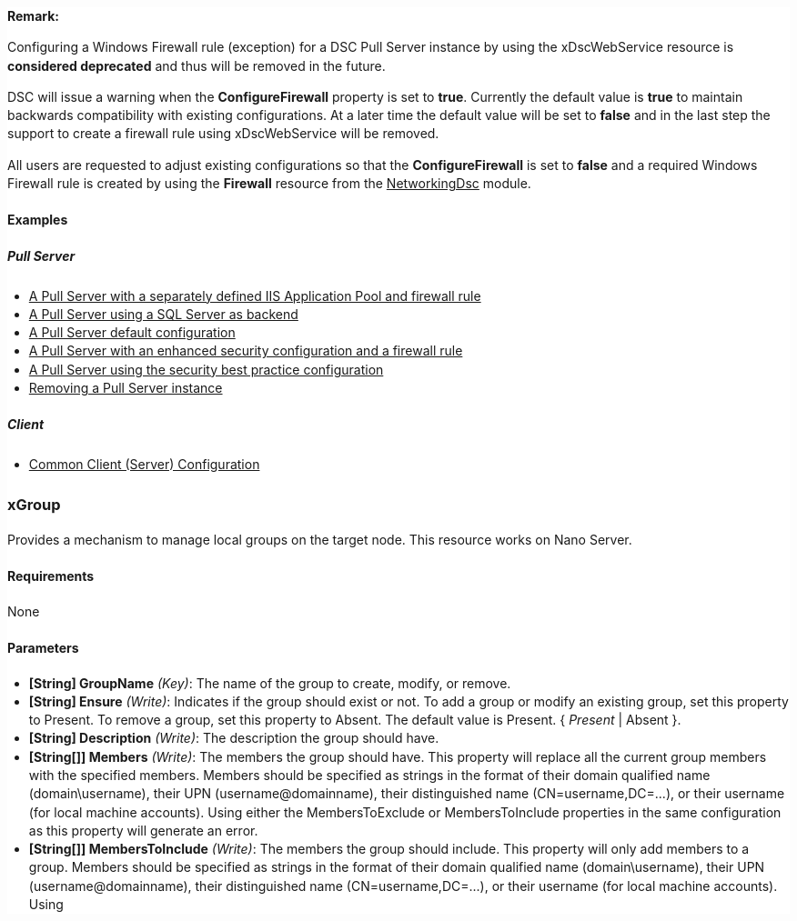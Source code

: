 **Remark:**

Configuring a Windows Firewall rule (exception) for a DSC Pull Server instance
by using the xDscWebService resource is **considered deprecated** and thus will
be removed in the future.

DSC will issue a warning when the **ConfigureFirewall** property is set to
**true**. Currently the default value is **true** to maintain backwards
compatibility with existing configurations. At a later time the default value
will be set to **false** and in the last step the  support to create a
firewall rule using xDscWebService will be removed.

All users are requested to adjust existing configurations so that the
**ConfigureFirewall** is set to **false** and a required Windows Firewall rule
is created by using the **Firewall** resource from the
[NetworkingDsc](https://github.com/dsccommunity/NetworkingDsc) module.

#### Examples

##### Pull Server

* [A Pull Server with a separately defined IIS Application Pool and firewall
  rule](/source/Examples/Sample_xDscWebService_Preferred.ps1)
* [A Pull Server using a SQL Server as backend](/source/Examples/Sample_xDscWebServiceRegistration_UseSQLProvider.ps1)
* [A Pull Server default configuration](/source/Examples/Sample_xDscWebServiceRegistration_Win2k12and2k12R2.ps1)
* [A Pull Server with an enhanced security configuration and a firewall rule](/source/Examples/Sample_xDscWebServiceRegistration.ps1)
* [A Pull Server using the security best practice configuration](/source/Examples/Sample_xDscWebServiceRegistrationWithSecurityBestPractices.ps1)
* [Removing a Pull Server instance](/source/Examples/Sample_xDscWebServiceRemoval.ps1)

##### Client

* [Common Client (Server) Configuration](/source/Examples/Sample_xDscWebService_Client.ps1)

### xGroup

Provides a mechanism to manage local groups on the target node.
This resource works on Nano Server.

#### Requirements

None

#### Parameters

* **[String] GroupName** _(Key)_: The name of the group to create, modify, or
  remove.
* **[String] Ensure** _(Write)_: Indicates if the group should exist or not. To
  add a group or modify an existing group, set this property to Present. To
  remove a group, set this property to Absent. The default value is Present.
  { *Present* | Absent }.
* **[String] Description** _(Write)_: The description the group should have.
* **[String[]] Members** _(Write)_: The members the group should have. This
  property will replace all the current group members with the specified
  members. Members should be specified as strings in the format of their domain
  qualified name (domain\username), their UPN (username@domainname), their
  distinguished name (CN=username,DC=...), or their username (for local machine
  accounts). Using either the MembersToExclude or MembersToInclude properties
  in the same configuration as this property will generate an error.
* **[String[]] MembersToInclude** _(Write)_: The members the group should
  include. This property will only add members to a group. Members should be
  specified as strings in the format of their domain qualified name
  (domain\username), their UPN (username@domainname), their distinguished name
  (CN=username,DC=...), or their username (for local machine accounts). Using